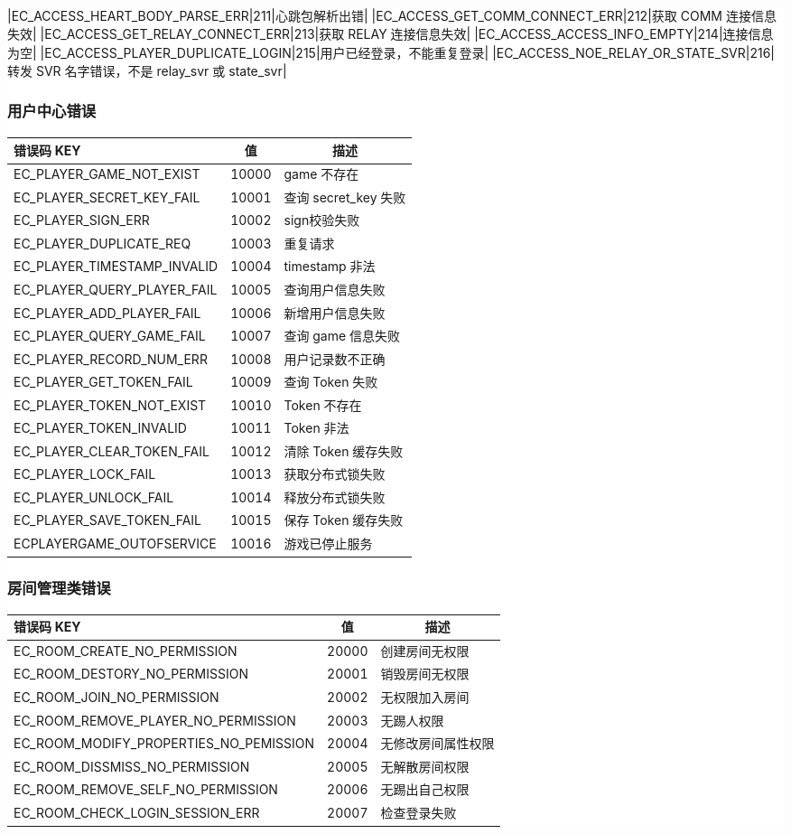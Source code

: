 |EC_ACCESS_HEART_BODY_PARSE_ERR|211|心跳包解析出错|
|EC_ACCESS_GET_COMM_CONNECT_ERR|212|获取 COMM 连接信息失效|
|EC_ACCESS_GET_RELAY_CONNECT_ERR|213|获取 RELAY 连接信息失效|
|EC_ACCESS_ACCESS_INFO_EMPTY|214|连接信息为空|
|EC_ACCESS_PLAYER_DUPLICATE_LOGIN|215|用户已经登录，不能重复登录|
|EC_ACCESS_NOE_RELAY_OR_STATE_SVR|216|转发 SVR 名字错误，不是 relay_svr 或 state_svr|

### 用户中心错误

|错误码 KEY|值|描述|
|:---|---|---|
|EC_PLAYER_GAME_NOT_EXIST|10000|game 不存在|
|EC_PLAYER_SECRET_KEY_FAIL|10001|查询 secret_key 失败|
|EC_PLAYER_SIGN_ERR|10002|sign校验失败|
|EC_PLAYER_DUPLICATE_REQ|10003|重复请求|
|EC_PLAYER_TIMESTAMP_INVALID|10004|timestamp 非法|
|EC_PLAYER_QUERY_PLAYER_FAIL|10005|查询用户信息失败|
|EC_PLAYER_ADD_PLAYER_FAIL|10006|新增用户信息失败|
|EC_PLAYER_QUERY_GAME_FAIL|10007|查询 game 信息失败|
|EC_PLAYER_RECORD_NUM_ERR|10008|用户记录数不正确|
|EC_PLAYER_GET_TOKEN_FAIL|10009|查询 Token 失败|
|EC_PLAYER_TOKEN_NOT_EXIST|10010|Token 不存在|
|EC_PLAYER_TOKEN_INVALID|10011|Token 非法|
|EC_PLAYER_CLEAR_TOKEN_FAIL|10012|清除 Token 缓存失败|
|EC_PLAYER_LOCK_FAIL|10013|获取分布式锁失败|
|EC_PLAYER_UNLOCK_FAIL|10014|释放分布式锁失败|
|EC_PLAYER_SAVE_TOKEN_FAIL|10015|保存 Token 缓存失败|
|ECPLAYERGAME_OUTOFSERVICE|10016|游戏已停止服务|


### 房间管理类错误

|错误码 KEY|值|描述|
|:---|---|---|
|EC_ROOM_CREATE_NO_PERMISSION|20000|创建房间无权限|
|EC_ROOM_DESTORY_NO_PERMISSION|20001|销毁房间无权限|
|EC_ROOM_JOIN_NO_PERMISSION|20002|无权限加入房间|
|EC_ROOM_REMOVE_PLAYER_NO_PERMISSION|20003|无踢人权限|
|EC_ROOM_MODIFY_PROPERTIES_NO_PEMISSION|20004|无修改房间属性权限|
|EC_ROOM_DISSMISS_NO_PERMISSION|20005|无解散房间权限|
|EC_ROOM_REMOVE_SELF_NO_PERMISSION|20006|无踢出自己权限|
|EC_ROOM_CHECK_LOGIN_SESSION_ERR|20007|检查登录失败|